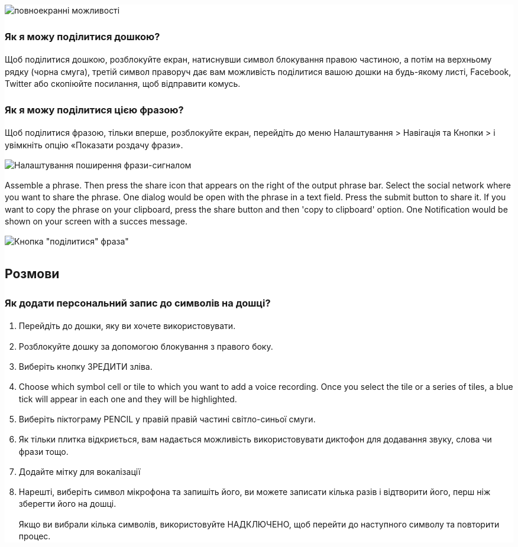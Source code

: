 ![повноекранні можливості](/images/help/fullscreen.png "Fullscreen")

### <a name='HowdoIshareaboard'></a>Як я можу поділитися дошкою?

Щоб поділитися дошкою, розблокуйте екран, натиснувши символ блокування правою частиною, а потім на верхньому рядку (чорна смуга), третій символ праворуч дає вам можливість поділитися вашою дошки на будь-якому листі, Facebook, Twitter або скопіюйте посилання, щоб відправити комусь.

<div><iframe width="420" height="315" src="https://www.youtube.com/embed/fE0R6HzZ9O4" frameborder="0" allowfullscreen></iframe></div>

### <a name='HowdoIshareaphrase'></a>Як я можу поділитися цією фразою?

Щоб поділитися фразою, тільки вперше, розблокуйте екран, перейдіть до меню Налаштування > Навігація та Кнопки > і увімкніть опцію «Показати роздачу фрази».

![Налаштування поширення фрази-сигналом](https://user-images.githubusercontent.com/21298844/128038972-a2848d47-2675-4e2d-9a15-6f93186f29d6.png)

Assemble a phrase. Then press the share icon that appears on the right of the output phrase bar. Select the social network where you want to share the phrase. One dialog would be open with the phrase in a text field. Press the submit button to share it. If you want to copy the phrase on your clipboard, press the share button and then 'copy to clipboard' option. One Notification would be shown on your screen with a succes message.

![Кнопка "поділитися" фраза"](https://user-images.githubusercontent.com/21298844/128044322-d61491c6-7168-4615-8117-244dc872091e.png)

## <a name='Talking'></a>Розмови

### <a name='HowdoIaddapersonallyrecordedvoicetosymbolsonCboard'></a>Як додати персональний запис до символів на дошці?

1. Перейдіть до дошки, яку ви хочете використовувати.

2. Розблокуйте дошку за допомогою блокування з правого боку.

3. Виберіть кнопку ЗРЕДИТИ зліва.

4. Choose which symbol cell or tile to which you want to add a voice recording. Once you select the tile or a series of tiles, a blue tick will appear in each one and they will be highlighted.

5. Виберіть піктограму PENCIL у правій правій частині світло-синьої смуги.

6. Як тільки плитка відкриється, вам надається можливість використовувати диктофон для додавання звуку, слова чи фрази тощо.

7. Додайте мітку для вокалізації

8. Нарешті, виберіть символ мікрофона та запишіть його, ви можете записати кілька разів і відтворити його, перш ніж зберегти його на дошці.
    
    Якщо ви вибрали кілька символів, використовуйте НАДКЛЮЧЕНО, щоб перейти до наступного символу та повторити процес.
